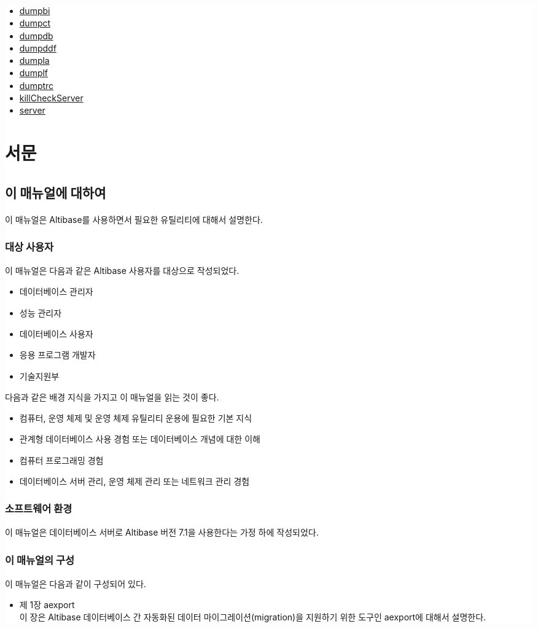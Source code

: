   - [dumpbi](#dumpbi)
  - [dumpct](#dumpct)
  - [dumpdb](#dumpdb)
  - [dumpddf](#dumpddf)
  - [dumpla](#dumpla)
  - [dumplf](#dumplf)
  - [dumptrc](#dumptrc)
  - [killCheckServer](#killcheckserver)
  - [server](#server)







서문
====

## 이 매뉴얼에 대하여

이 매뉴얼은 Altibase를 사용하면서 필요한 유틸리티에 대해서 설명한다.

### 대상 사용자

이 매뉴얼은 다음과 같은 Altibase 사용자를 대상으로 작성되었다.

-   데이터베이스 관리자

-   성능 관리자

-   데이터베이스 사용자

-   응용 프로그램 개발자

-   기술지원부

다음과 같은 배경 지식을 가지고 이 매뉴얼을 읽는 것이 좋다.

-   컴퓨터, 운영 체제 및 운영 체제 유틸리티 운용에 필요한 기본 지식

-   관계형 데이터베이스 사용 경험 또는 데이터베이스 개념에 대한 이해

-   컴퓨터 프로그래밍 경험

-   데이터베이스 서버 관리, 운영 체제 관리 또는 네트워크 관리 경험

### 소프트웨어 환경

이 매뉴얼은 데이터베이스 서버로 Altibase 버전 7.1을 사용한다는 가정 하에
작성되었다.

### 이 매뉴얼의 구성

이 매뉴얼은 다음과 같이 구성되어 있다.

-   제 1장 aexport  
    이 장은 Altibase 데이터베이스 간 자동화된 데이터 마이그레이션(migration)을
    지원하기 위한 도구인 aexport에 대해서 설명한다.
